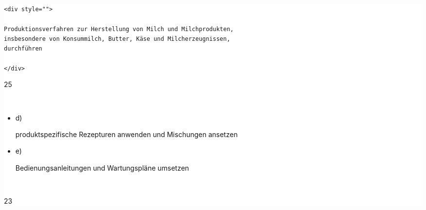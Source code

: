     <div style="">
    
    Produktionsverfahren zur Herstellung von Milch und Milchprodukten,
    insbesondere von Konsummilch, Butter, Käse und Milcherzeugnissen,
    durchführen
    
    </div>

</td>

<td style="border-right: 0.5pt solid ; border-bottom: 0.5pt solid ; " align="center" valign="middle" charoff="50">

25

</td>

<td style="border-bottom: 0.5pt solid ; " align="center" valign="middle" charoff="50">

 

</td>

</tr>

<tr>

<td style="border-right: 0.5pt solid ; border-bottom: 0.5pt solid ; " align="justify" valign="top" charoff="50">

  - d)
    
    <div style="">
    
    produktspezifische Rezepturen anwenden und Mischungen ansetzen
    
    </div>

  - e)
    
    <div style="">
    
    Bedienungsanleitungen und Wartungspläne umsetzen
    
    </div>

</td>

<td style="border-right: 0.5pt solid ; border-bottom: 0.5pt solid ; " align="center" valign="middle" charoff="50">

 

</td>

<td style="border-bottom: 0.5pt solid ; " align="center" valign="middle" charoff="50">

23

</td>

</tr>

<tr>
